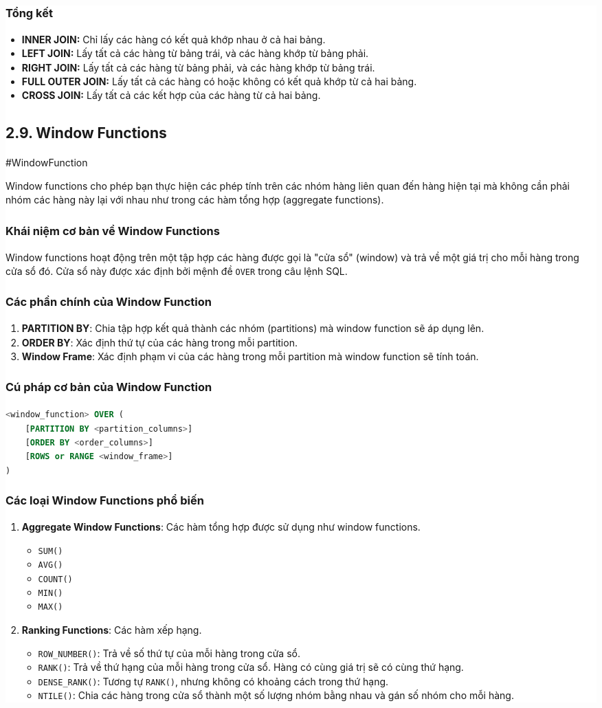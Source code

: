### Tổng kết

- **INNER JOIN:** Chỉ lấy các hàng có kết quả khớp nhau ở cả hai bảng.
- **LEFT JOIN:** Lấy tất cả các hàng từ bảng trái, và các hàng khớp từ bảng phải.
- **RIGHT JOIN:** Lấy tất cả các hàng từ bảng phải, và các hàng khớp từ bảng trái.
- **FULL OUTER JOIN:** Lấy tất cả các hàng có hoặc không có kết quả khớp từ cả hai bảng.
- **CROSS JOIN:** Lấy tất cả các kết hợp của các hàng từ cả hai bảng.

## 2.9. **Window Functions**

#WindowFunction

Window functions cho phép bạn thực hiện các phép tính trên các nhóm hàng liên quan đến hàng hiện tại mà không cần phải nhóm các hàng này lại với nhau như trong các hàm tổng hợp (aggregate functions). 

### Khái niệm cơ bản về Window Functions

Window functions hoạt động trên một tập hợp các hàng được gọi là "cửa sổ" (window) và trả về một giá trị cho mỗi hàng trong cửa sổ đó. Cửa sổ này được xác định bởi mệnh đề `OVER` trong câu lệnh SQL.

### Các phần chính của Window Function

1. **PARTITION BY**: Chia tập hợp kết quả thành các nhóm (partitions) mà window function sẽ áp dụng lên.
2. **ORDER BY**: Xác định thứ tự của các hàng trong mỗi partition.
3. **Window Frame**: Xác định phạm vi của các hàng trong mỗi partition mà window function sẽ tính toán.

### Cú pháp cơ bản của Window Function

```sql
<window_function> OVER (
    [PARTITION BY <partition_columns>]
    [ORDER BY <order_columns>]
    [ROWS or RANGE <window_frame>]
)
```

### Các loại Window Functions phổ biến

1. **Aggregate Window Functions**: Các hàm tổng hợp được sử dụng như window functions.
   - `SUM()`
   - `AVG()`
   - `COUNT()`
   - `MIN()`
   - `MAX()`

2. **Ranking Functions**: Các hàm xếp hạng.
   - `ROW_NUMBER()`: Trả về số thứ tự của mỗi hàng trong cửa sổ.
   - `RANK()`: Trả về thứ hạng của mỗi hàng trong cửa sổ. Hàng có cùng giá trị sẽ có cùng thứ hạng.
   - `DENSE_RANK()`: Tương tự `RANK()`, nhưng không có khoảng cách trong thứ hạng.
   - `NTILE()`: Chia các hàng trong cửa sổ thành một số lượng nhóm bằng nhau và gán số nhóm cho mỗi hàng.
